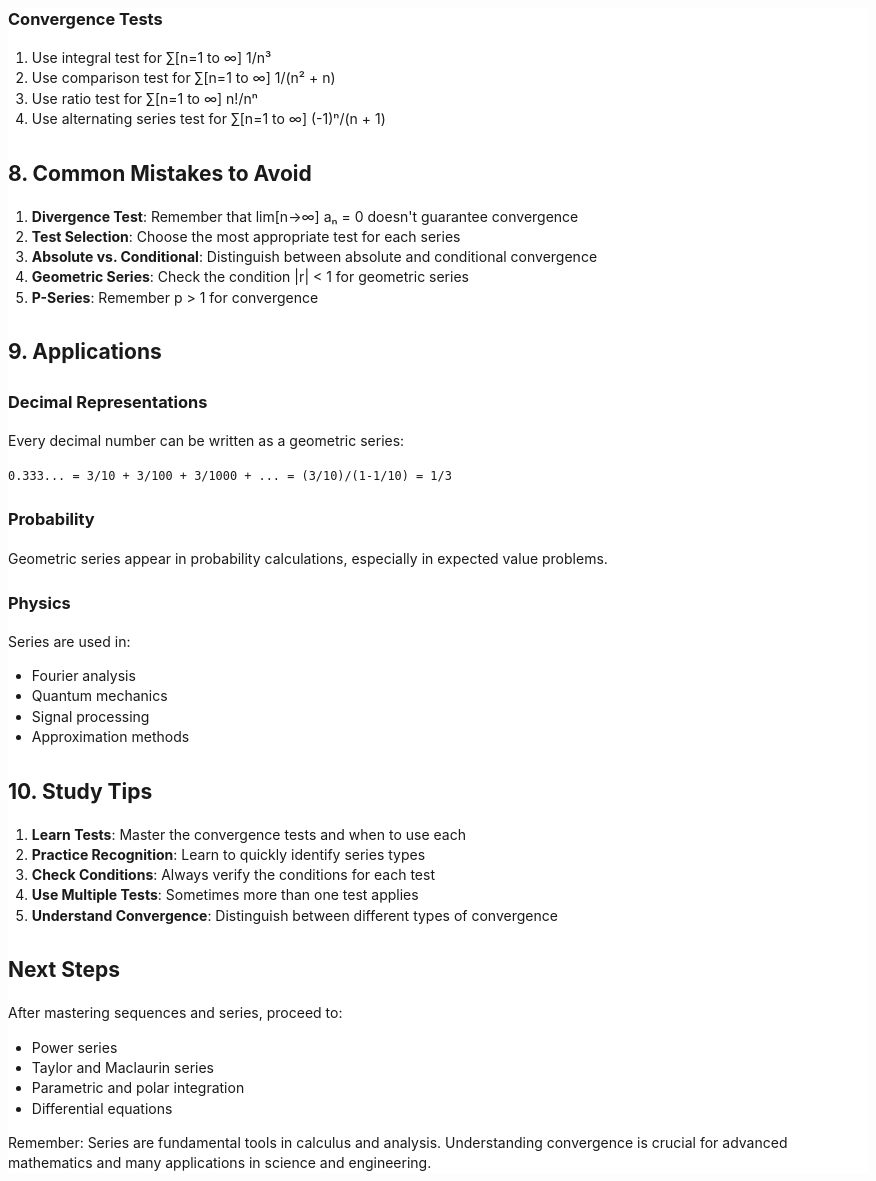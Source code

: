 ### Convergence Tests
1. Use integral test for ∑[n=1 to ∞] 1/n³
2. Use comparison test for ∑[n=1 to ∞] 1/(n² + n)
3. Use ratio test for ∑[n=1 to ∞] n!/nⁿ
4. Use alternating series test for ∑[n=1 to ∞] (-1)ⁿ/(n + 1)

## 8. Common Mistakes to Avoid

1. **Divergence Test**: Remember that lim[n→∞] aₙ = 0 doesn't guarantee convergence
2. **Test Selection**: Choose the most appropriate test for each series
3. **Absolute vs. Conditional**: Distinguish between absolute and conditional convergence
4. **Geometric Series**: Check the condition |r| < 1 for geometric series
5. **P-Series**: Remember p > 1 for convergence

## 9. Applications

### Decimal Representations
Every decimal number can be written as a geometric series:
```
0.333... = 3/10 + 3/100 + 3/1000 + ... = (3/10)/(1-1/10) = 1/3
```

### Probability
Geometric series appear in probability calculations, especially in expected value problems.

### Physics
Series are used in:
- Fourier analysis
- Quantum mechanics
- Signal processing
- Approximation methods

## 10. Study Tips

1. **Learn Tests**: Master the convergence tests and when to use each
2. **Practice Recognition**: Learn to quickly identify series types
3. **Check Conditions**: Always verify the conditions for each test
4. **Use Multiple Tests**: Sometimes more than one test applies
5. **Understand Convergence**: Distinguish between different types of convergence

## Next Steps

After mastering sequences and series, proceed to:
- Power series
- Taylor and Maclaurin series
- Parametric and polar integration
- Differential equations

Remember: Series are fundamental tools in calculus and analysis. Understanding convergence is crucial for advanced mathematics and many applications in science and engineering.
